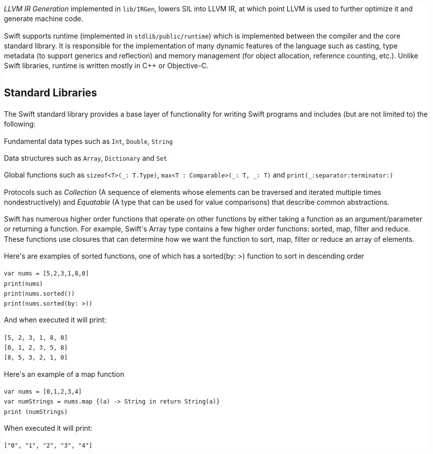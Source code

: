 *LLVM IR Generation* implemented in `lib/IRGen`, lowers SIL into LLVM IR, at which point LLVM is used to further optimize it and generate machine code.

Swift supports runtime (implemented in `stdlib/public/runtime`) which is implemented between the compiler and the core standard library. It is responsible for the implementation of many dynamic features of the language such as casting, type metadata (to support generics and reflection) and memory management (for object allocation, reference counting, etc.). Unlike Swift libraries, runtime is written mostly in C++ or Objective-C.

## Standard Libraries

The Swift standard library provides a base layer of functionality for writing Swift programs and includes (but are not limited to) the following:

Fundamental data types such as `Int`, `Double`, `String`

Data structures such as `Array`, `Dictionary` and `Set`

Global functions such as `sizeof<T>(_: T.Type)`, `max<T : Comparable>(_: T, _: T)` and `print(_:separator:terminator:)`

Protocols such as *Collection* (A sequence of elements whose elements can be traversed and iterated multiple times nondestructively) and *Equatable* (A type that can be used for value comparisons) that describe common abstractions.

Swift has numerous higher order functions that operate on other functions by either taking a function as an argument/parameter or returning a function. For example, Swift's Array type contains a few higher order functions: sorted, map, filter and reduce. These functions use closures that can determine how we want the function to sort, map, filter or reduce an array of elements.

Here's are examples of sorted functions, one of which has a sorted(by: >) function to sort in descending order
```
var nums = [5,2,3,1,8,0]
print(nums)
print(nums.sorted())
print(nums.sorted(by: >))
```

And when executed it will print:
```
[5, 2, 3, 1, 8, 0]
[0, 1, 2, 3, 5, 8]
[8, 5, 3, 2, 1, 0]
```

Here's an example of a map function
```
var nums = [0,1,2,3,4]
var numStrings = nums.map {(a) -> String in return String(a)}
print (numStrings)
```

When executed it will print:
```
["0", "1", "2", "3", "4"]
```
